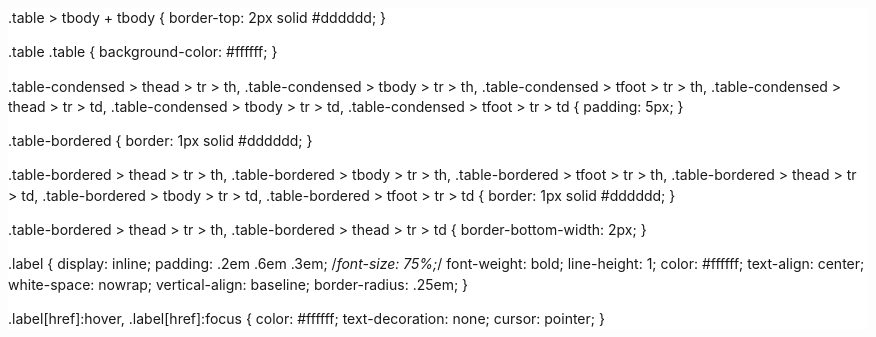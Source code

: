 .table > tbody + tbody {
  border-top: 2px solid #dddddd;
}

.table .table {
  background-color: #ffffff;
}

.table-condensed > thead > tr > th,
.table-condensed > tbody > tr > th,
.table-condensed > tfoot > tr > th,
.table-condensed > thead > tr > td,
.table-condensed > tbody > tr > td,
.table-condensed > tfoot > tr > td {
  padding: 5px;
}

.table-bordered {
  border: 1px solid #dddddd;
}

.table-bordered > thead > tr > th,
.table-bordered > tbody > tr > th,
.table-bordered > tfoot > tr > th,
.table-bordered > thead > tr > td,
.table-bordered > tbody > tr > td,
.table-bordered > tfoot > tr > td {
  border: 1px solid #dddddd;
}

.table-bordered > thead > tr > th,
.table-bordered > thead > tr > td {
  border-bottom-width: 2px;
}

.label {
  display: inline;
  padding: .2em .6em .3em;
  /*font-size: 75%;*/
  font-weight: bold;
  line-height: 1;
  color: #ffffff;
  text-align: center;
  white-space: nowrap;
  vertical-align: baseline;
  border-radius: .25em;
}

.label[href]:hover,
.label[href]:focus {
  color: #ffffff;
  text-decoration: none;
  cursor: pointer;
}
